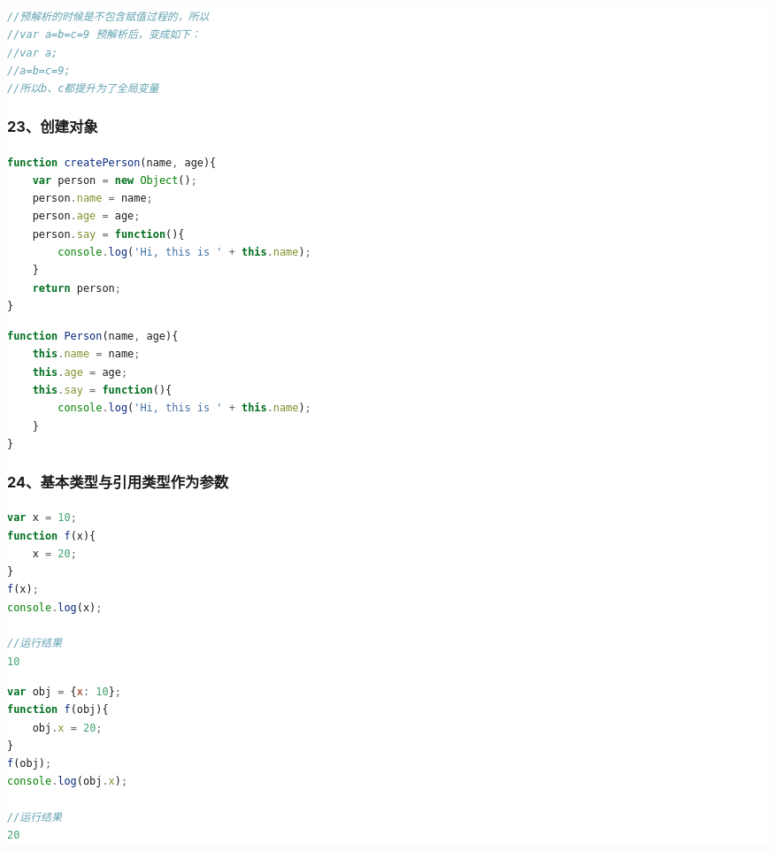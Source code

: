 ~~~javascript
//预解析的时候是不包含赋值过程的，所以
//var a=b=c=9 预解析后，变成如下：
//var a;
//a=b=c=9;
//所以b、c都提升为了全局变量
~~~



### 23、创建对象

~~~javascript
function createPerson(name, age){
    var person = new Object();
    person.name = name;
    person.age = age;
    person.say = function(){
        console.log('Hi, this is ' + this.name);
    }
    return person;
}
~~~



~~~javascript
function Person(name, age){
    this.name = name;
    this.age = age;
    this.say = function(){
        console.log('Hi, this is ' + this.name);
    }
}
~~~



### 24、基本类型与引用类型作为参数

~~~javascript
var x = 10;
function f(x){
    x = 20;
}
f(x);
console.log(x);

//运行结果
10
~~~



~~~javascript
var obj = {x: 10};
function f(obj){
    obj.x = 20;
}
f(obj);
console.log(obj.x);

//运行结果
20
~~~
